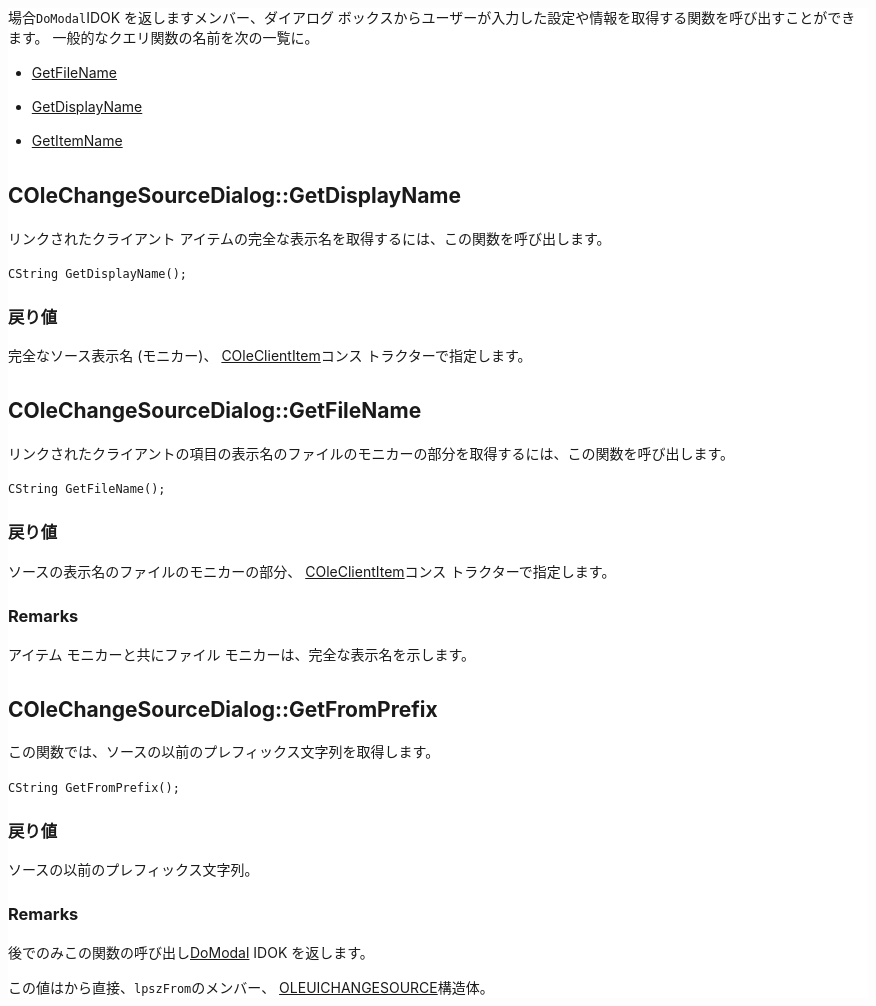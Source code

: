 場合`DoModal`IDOK を返しますメンバー、ダイアログ ボックスからユーザーが入力した設定や情報を取得する関数を呼び出すことができます。 一般的なクエリ関数の名前を次の一覧に。

- [GetFileName](#getfilename)

- [GetDisplayName](#getdisplayname)

- [GetItemName](#getitemname)

##  <a name="getdisplayname"></a>  COleChangeSourceDialog::GetDisplayName

リンクされたクライアント アイテムの完全な表示名を取得するには、この関数を呼び出します。

```
CString GetDisplayName();
```

### <a name="return-value"></a>戻り値

完全なソース表示名 (モニカー)、 [COleClientItem](../../mfc/reference/coleclientitem-class.md)コンス トラクターで指定します。

##  <a name="getfilename"></a>  COleChangeSourceDialog::GetFileName

リンクされたクライアントの項目の表示名のファイルのモニカーの部分を取得するには、この関数を呼び出します。

```
CString GetFileName();
```

### <a name="return-value"></a>戻り値

ソースの表示名のファイルのモニカーの部分、 [COleClientItem](../../mfc/reference/coleclientitem-class.md)コンス トラクターで指定します。

### <a name="remarks"></a>Remarks

アイテム モニカーと共にファイル モニカーは、完全な表示名を示します。

##  <a name="getfromprefix"></a>  COleChangeSourceDialog::GetFromPrefix

この関数では、ソースの以前のプレフィックス文字列を取得します。

```
CString GetFromPrefix();
```

### <a name="return-value"></a>戻り値

ソースの以前のプレフィックス文字列。

### <a name="remarks"></a>Remarks

後でのみこの関数の呼び出し[DoModal](#domodal) IDOK を返します。

この値はから直接、`lpszFrom`のメンバー、 [OLEUICHANGESOURCE](/windows/desktop/api/oledlg/ns-oledlg-tagoleuichangesourcea)構造体。
